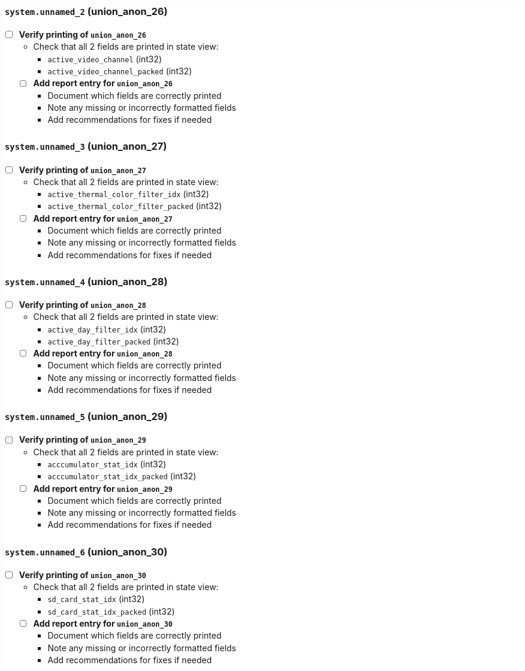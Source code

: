 ### `system.unnamed_2` (union_anon_26)

- [ ] **Verify printing of `union_anon_26`**
  - Check that all 2 fields are printed in state view:
    - `active_video_channel` (int32)
    - `active_video_channel_packed` (int32)
  - [ ] **Add report entry for `union_anon_26`**
    - Document which fields are correctly printed
    - Note any missing or incorrectly formatted fields
    - Add recommendations for fixes if needed

### `system.unnamed_3` (union_anon_27)

- [ ] **Verify printing of `union_anon_27`**
  - Check that all 2 fields are printed in state view:
    - `active_thermal_color_filter_idx` (int32)
    - `active_thermal_color_filter_packed` (int32)
  - [ ] **Add report entry for `union_anon_27`**
    - Document which fields are correctly printed
    - Note any missing or incorrectly formatted fields
    - Add recommendations for fixes if needed

### `system.unnamed_4` (union_anon_28)

- [ ] **Verify printing of `union_anon_28`**
  - Check that all 2 fields are printed in state view:
    - `active_day_filter_idx` (int32)
    - `active_day_filter_packed` (int32)
  - [ ] **Add report entry for `union_anon_28`**
    - Document which fields are correctly printed
    - Note any missing or incorrectly formatted fields
    - Add recommendations for fixes if needed

### `system.unnamed_5` (union_anon_29)

- [ ] **Verify printing of `union_anon_29`**
  - Check that all 2 fields are printed in state view:
    - `acccumulator_stat_idx` (int32)
    - `acccumulator_stat_idx_packed` (int32)
  - [ ] **Add report entry for `union_anon_29`**
    - Document which fields are correctly printed
    - Note any missing or incorrectly formatted fields
    - Add recommendations for fixes if needed

### `system.unnamed_6` (union_anon_30)

- [ ] **Verify printing of `union_anon_30`**
  - Check that all 2 fields are printed in state view:
    - `sd_card_stat_idx` (int32)
    - `sd_card_stat_idx_packed` (int32)
  - [ ] **Add report entry for `union_anon_30`**
    - Document which fields are correctly printed
    - Note any missing or incorrectly formatted fields
    - Add recommendations for fixes if needed
